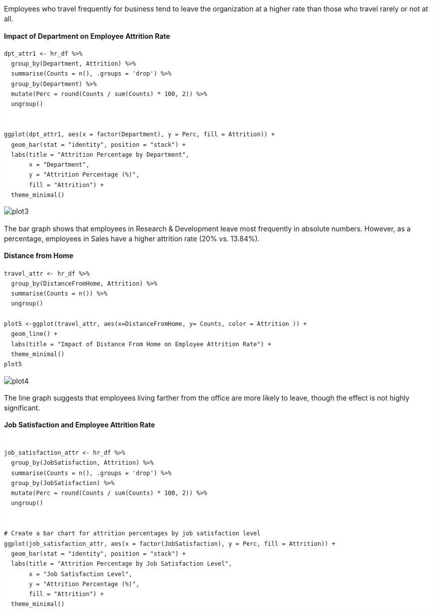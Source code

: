 Employees who travel frequently for business tend to leave the organization at a higher rate than those who travel rarely or not at all.

**Impact of Department on Employee Attrition Rate**

```{r pressure, echo=FALSE}
dpt_attr1 <- hr_df %>%
  group_by(Department, Attrition) %>%
  summarise(Counts = n(), .groups = 'drop') %>%
  group_by(Department) %>%
  mutate(Perc = round(Counts / sum(Counts) * 100, 2)) %>%
  ungroup()


ggplot(dpt_attr1, aes(x = factor(Department), y = Perc, fill = Attrition)) +
  geom_bar(stat = "identity", position = "stack") +
  labs(title = "Attrition Percentage by Department",
       x = "Department",
       y = "Attrition Percentage (%)",
       fill = "Attrition") +
  theme_minimal()

```
![plot3](https://github.com/user-attachments/assets/684e1660-5ae6-426e-a6cb-ec8696b3fc39)

The bar graph shows that employees in Research & Development leave most frequently in absolute numbers. However, as a percentage, employees in Sales have a higher attrition rate (20% vs. 13.84%).

**Distance from Home**
```{r pressure, echo=FALSE}
travel_attr <- hr_df %>%
  group_by(DistanceFromHome, Attrition) %>%
  summarise(Counts = n()) %>%
  ungroup()

plot5 <-ggplot(travel_attr, aes(x=DistanceFromHome, y= Counts, color = Attrition )) + 
  geom_line() +
  labs(title = "Impact of Distance From Home on Employee Attrition Rate") + 
  theme_minimal()
plot5

```
![plot4](https://github.com/user-attachments/assets/29ee7b64-87c7-4594-812d-6fd9d6594b73)

The line graph suggests that employees living farther from the office are more likely to leave, though the effect is not highly significant.

**Job Satisfaction and Employee Attrition Rate**
```{r pressure, echo=FALSE}

job_satisfaction_attr <- hr_df %>%
  group_by(JobSatisfaction, Attrition) %>%
  summarise(Counts = n(), .groups = 'drop') %>%
  group_by(JobSatisfaction) %>%
  mutate(Perc = round(Counts / sum(Counts) * 100, 2)) %>%
  ungroup()


# Create a bar chart for attrition percentages by job satisfaction level
ggplot(job_satisfaction_attr, aes(x = factor(JobSatisfaction), y = Perc, fill = Attrition)) +
  geom_bar(stat = "identity", position = "stack") +
  labs(title = "Attrition Percentage by Job Satisfaction Level",
       x = "Job Satisfaction Level",
       y = "Attrition Percentage (%)",
       fill = "Attrition") +
  theme_minimal()
```